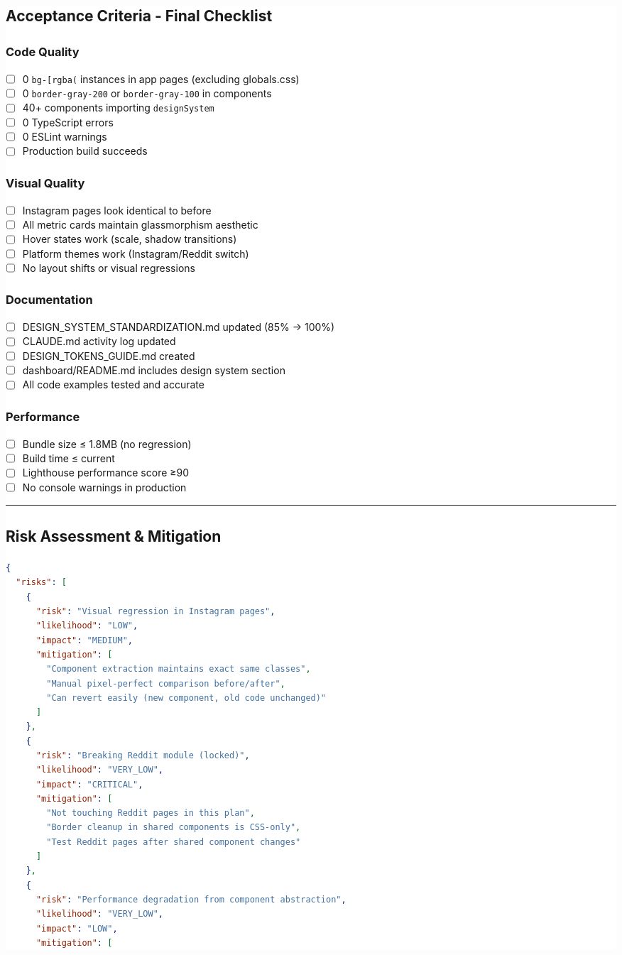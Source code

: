## Acceptance Criteria - Final Checklist

### Code Quality
- [ ] 0 `bg-[rgba(` instances in app pages (excluding globals.css)
- [ ] 0 `border-gray-200` or `border-gray-100` in components
- [ ] 40+ components importing `designSystem`
- [ ] 0 TypeScript errors
- [ ] 0 ESLint warnings
- [ ] Production build succeeds

### Visual Quality
- [ ] Instagram pages look identical to before
- [ ] All metric cards maintain glassmorphism aesthetic
- [ ] Hover states work (scale, shadow transitions)
- [ ] Platform themes work (Instagram/Reddit switch)
- [ ] No layout shifts or visual regressions

### Documentation
- [ ] DESIGN_SYSTEM_STANDARDIZATION.md updated (85% → 100%)
- [ ] CLAUDE.md activity log updated
- [ ] DESIGN_TOKENS_GUIDE.md created
- [ ] dashboard/README.md includes design system section
- [ ] All code examples tested and accurate

### Performance
- [ ] Bundle size ≤ 1.8MB (no regression)
- [ ] Build time ≤ current
- [ ] Lighthouse performance score ≥90
- [ ] No console warnings in production

---

## Risk Assessment & Mitigation

```json
{
  "risks": [
    {
      "risk": "Visual regression in Instagram pages",
      "likelihood": "LOW",
      "impact": "MEDIUM",
      "mitigation": [
        "Component extraction maintains exact same classes",
        "Manual pixel-perfect comparison before/after",
        "Can revert easily (new component, old code unchanged)"
      ]
    },
    {
      "risk": "Breaking Reddit module (locked)",
      "likelihood": "VERY_LOW",
      "impact": "CRITICAL",
      "mitigation": [
        "Not touching Reddit pages in this plan",
        "Border cleanup in shared components is CSS-only",
        "Test Reddit pages after shared component changes"
      ]
    },
    {
      "risk": "Performance degradation from component abstraction",
      "likelihood": "VERY_LOW",
      "impact": "LOW",
      "mitigation": [
```